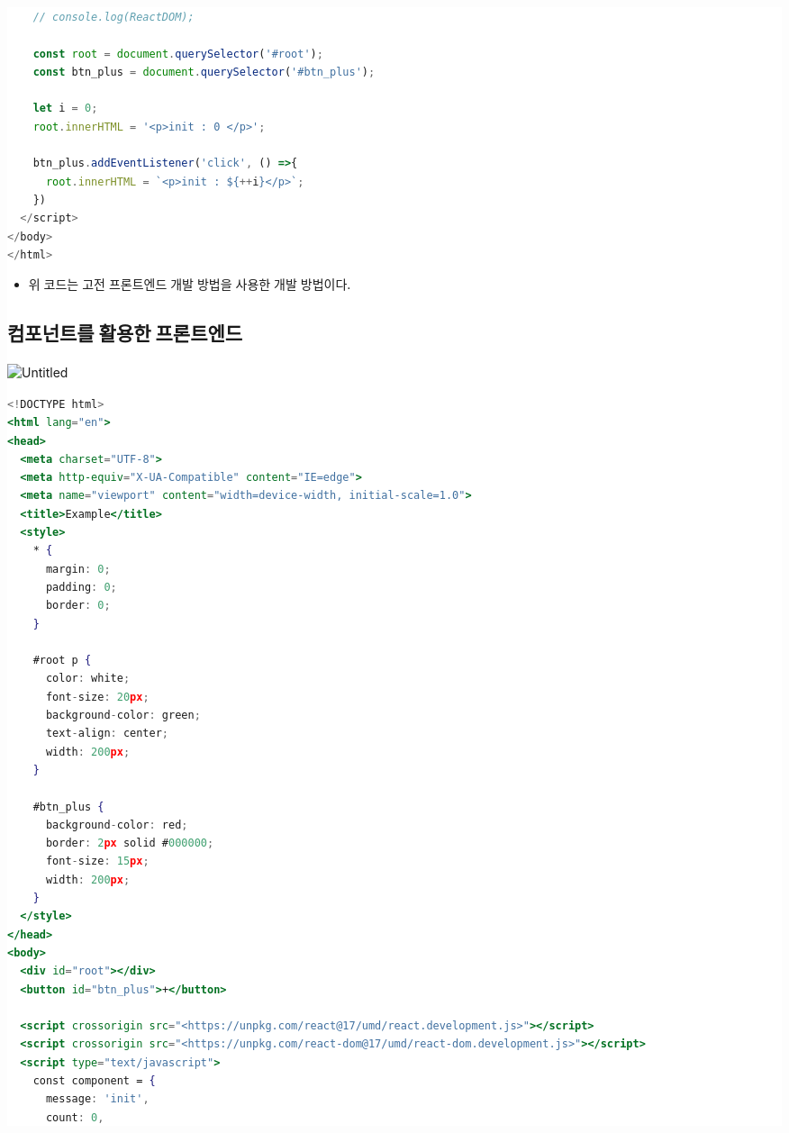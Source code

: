 ```jsx
    // console.log(ReactDOM);
    
    const root = document.querySelector('#root');
    const btn_plus = document.querySelector('#btn_plus');

    let i = 0;
    root.innerHTML = '<p>init : 0 </p>';

    btn_plus.addEventListener('click', () =>{
      root.innerHTML = `<p>init : ${++i}</p>`;
    })
  </script>
</body>
</html>
```

- 위 코드는 고전 프론트엔드 개발 방법을 사용한 개발 방법이다.

## 컴포넌트를 활용한 프론트엔드

![Untitled](https://s3-us-west-2.amazonaws.com/secure.notion-static.com/0ab7fac8-df9c-4b4d-926c-85b9af7e5553/Untitled.png)

```jsx
<!DOCTYPE html>
<html lang="en">
<head>
  <meta charset="UTF-8">
  <meta http-equiv="X-UA-Compatible" content="IE=edge">
  <meta name="viewport" content="width=device-width, initial-scale=1.0">
  <title>Example</title>
  <style>
    * {
      margin: 0;
      padding: 0;
      border: 0;
    }

    #root p {
      color: white;
      font-size: 20px;
      background-color: green;
      text-align: center;
      width: 200px;
    }

    #btn_plus {
      background-color: red;
      border: 2px solid #000000;
      font-size: 15px;
      width: 200px;
    }
  </style>
</head>
<body>
  <div id="root"></div>
  <button id="btn_plus">+</button>

  <script crossorigin src="<https://unpkg.com/react@17/umd/react.development.js>"></script>
  <script crossorigin src="<https://unpkg.com/react-dom@17/umd/react-dom.development.js>"></script>
  <script type="text/javascript">
    const component = {
      message: 'init',
      count: 0,
```